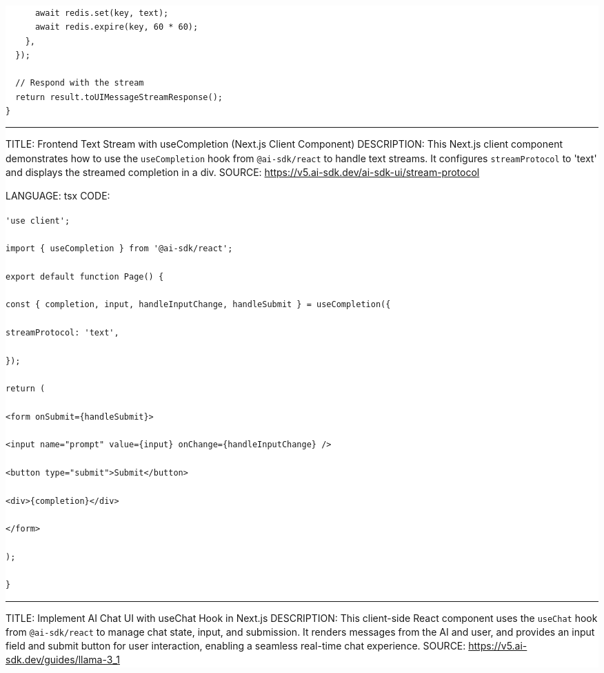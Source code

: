 ```
      await redis.set(key, text);
      await redis.expire(key, 60 * 60);
    },
  });

  // Respond with the stream
  return result.toUIMessageStreamResponse();
}
```

----------------------------------------

TITLE: Frontend Text Stream with useCompletion (Next.js Client Component)
DESCRIPTION: This Next.js client component demonstrates how to use the `useCompletion` hook from `@ai-sdk/react` to handle text streams. It configures `streamProtocol` to 'text' and displays the streamed completion in a div.
SOURCE: https://v5.ai-sdk.dev/ai-sdk-ui/stream-protocol

LANGUAGE: tsx
CODE:
```
'use client';

import { useCompletion } from '@ai-sdk/react';

export default function Page() {

const { completion, input, handleInputChange, handleSubmit } = useCompletion({

streamProtocol: 'text',

});

return (

<form onSubmit={handleSubmit}>

<input name="prompt" value={input} onChange={handleInputChange} />

<button type="submit">Submit</button>

<div>{completion}</div>

</form>

);

}
```

----------------------------------------

TITLE: Implement AI Chat UI with useChat Hook in Next.js
DESCRIPTION: This client-side React component uses the `useChat` hook from `@ai-sdk/react` to manage chat state, input, and submission. It renders messages from the AI and user, and provides an input field and submit button for user interaction, enabling a seamless real-time chat experience.
SOURCE: https://v5.ai-sdk.dev/guides/llama-3_1
